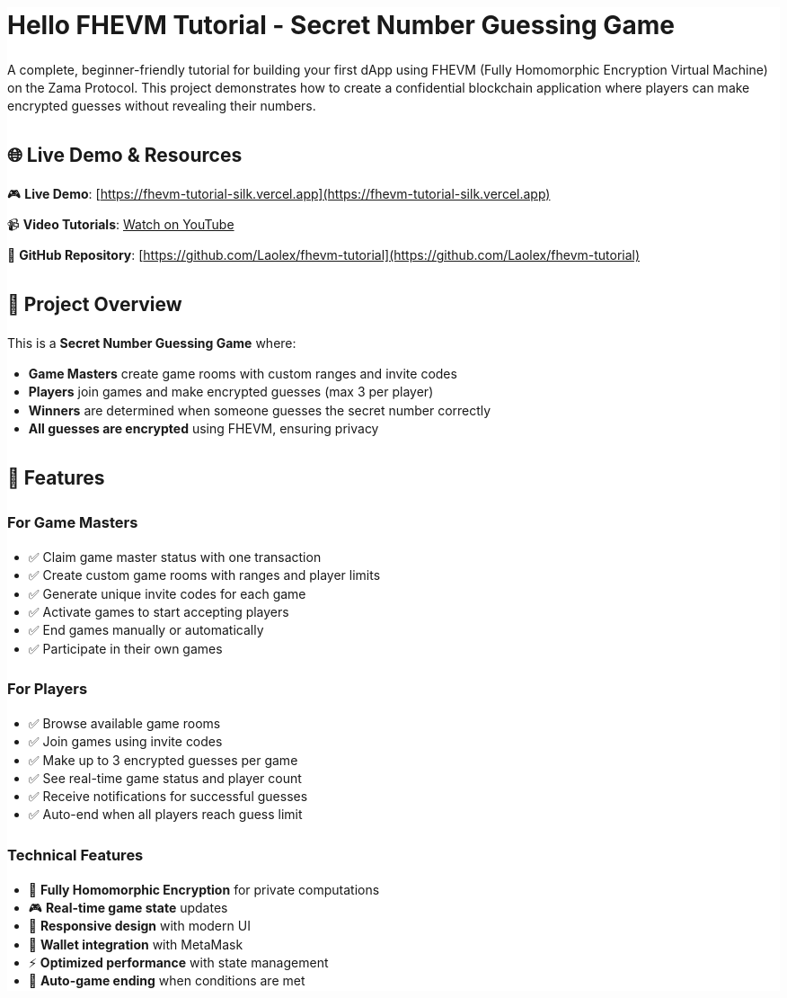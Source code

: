 # Hello FHEVM Tutorial - Secret Number Guessing Game

A complete, beginner-friendly tutorial for building your first dApp using FHEVM (Fully Homomorphic Encryption Virtual Machine) on the Zama Protocol. This project demonstrates how to create a confidential blockchain application where players can make encrypted guesses without revealing their numbers.

## 🌐 Live Demo & Resources

🎮 **Live Demo**: [https://fhevm-tutorial-silk.vercel.app](https://fhevm-tutorial-silk.vercel.app)

📹 **Video Tutorials**: [Watch on YouTube](https://www.youtube.com/playlist?list=PLNnitpBlq82_y_zHSfLzRAUx0KU3QqAAC)

🔗 **GitHub Repository**: [https://github.com/Laolex/fhevm-tutorial](https://github.com/Laolex/fhevm-tutorial)

## 🎯 Project Overview

This is a **Secret Number Guessing Game** where:
- **Game Masters** create game rooms with custom ranges and invite codes
- **Players** join games and make encrypted guesses (max 3 per player)
- **Winners** are determined when someone guesses the secret number correctly
- **All guesses are encrypted** using FHEVM, ensuring privacy

## 🚀 Features

### For Game Masters
- ✅ Claim game master status with one transaction
- ✅ Create custom game rooms with ranges and player limits
- ✅ Generate unique invite codes for each game
- ✅ Activate games to start accepting players
- ✅ End games manually or automatically
- ✅ Participate in their own games

### For Players
- ✅ Browse available game rooms
- ✅ Join games using invite codes
- ✅ Make up to 3 encrypted guesses per game
- ✅ See real-time game status and player count
- ✅ Receive notifications for successful guesses
- ✅ Auto-end when all players reach guess limit

### Technical Features
- 🔐 **Fully Homomorphic Encryption** for private computations
- 🎮 **Real-time game state** updates
- 📱 **Responsive design** with modern UI
- 🔗 **Wallet integration** with MetaMask
- ⚡ **Optimized performance** with state management
- 🎯 **Auto-game ending** when conditions are met
